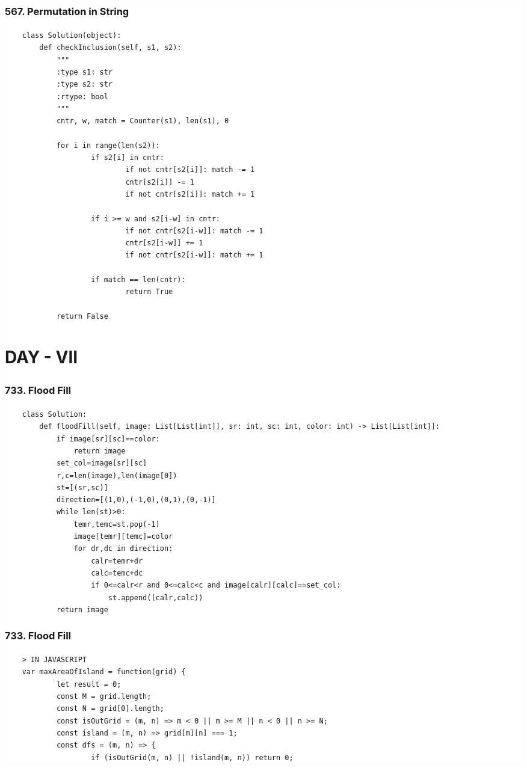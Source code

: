 ### 567. Permutation in String
        class Solution(object):
            def checkInclusion(self, s1, s2):
                """
                :type s1: str
                :type s2: str
                :rtype: bool
                """
                cntr, w, match = Counter(s1), len(s1), 0     

                for i in range(len(s2)):
                        if s2[i] in cntr:
                                if not cntr[s2[i]]: match -= 1
                                cntr[s2[i]] -= 1
                                if not cntr[s2[i]]: match += 1

                        if i >= w and s2[i-w] in cntr:
                                if not cntr[s2[i-w]]: match -= 1
                                cntr[s2[i-w]] += 1
                                if not cntr[s2[i-w]]: match += 1

                        if match == len(cntr):
                                return True

                return False



# DAY - VII

### 733. Flood Fill
        class Solution:
            def floodFill(self, image: List[List[int]], sr: int, sc: int, color: int) -> List[List[int]]:
                if image[sr][sc]==color:
                    return image
                set_col=image[sr][sc]
                r,c=len(image),len(image[0])
                st=[(sr,sc)]
                direction=[(1,0),(-1,0),(0,1),(0,-1)]
                while len(st)>0:
                    temr,temc=st.pop(-1)
                    image[temr][temc]=color
                    for dr,dc in direction:
                        calr=temr+dr
                        calc=temc+dc
                        if 0<=calr<r and 0<=calc<c and image[calr][calc]==set_col:
                            st.append((calr,calc))
                return image


### 733. Flood Fill
        > IN JAVASCRIPT
        var maxAreaOfIsland = function(grid) {
                let result = 0;
                const M = grid.length;
                const N = grid[0].length;
                const isOutGrid = (m, n) => m < 0 || m >= M || n < 0 || n >= N;
                const island = (m, n) => grid[m][n] === 1;
                const dfs = (m, n) => {
                        if (isOutGrid(m, n) || !island(m, n)) return 0;
